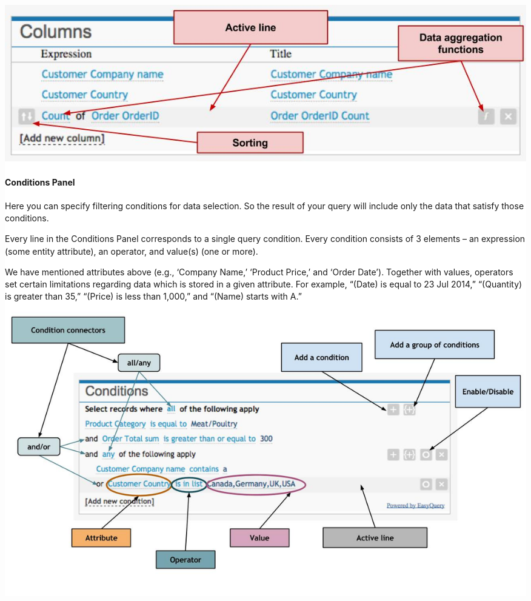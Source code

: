 ![Columns Panel](./ana-ui-columnspanel.jpg)

#### Conditions Panel
Here you can specify filtering conditions for data selection. So the result of your query will include only the data that satisfy those conditions.

Every line in the Conditions Panel corresponds to a single query condition. Every condition consists of 3 elements – an expression (some entity attribute), an operator, and value(s) (one or more).

We have mentioned attributes above (e.g., ‘Company Name,’ ‘Product Price,’ and ‘Order Date’). Together with values, operators set certain limitations regarding data which is stored in a given attribute. For example, “(Date) is equal to 23 Jul 2014,” “(Quantity) is greater than 35,” “(Price) is less than 1,000,” and “(Name) starts with A.”

![Columns Panel](./ana-ui-querypanel.jpg)

